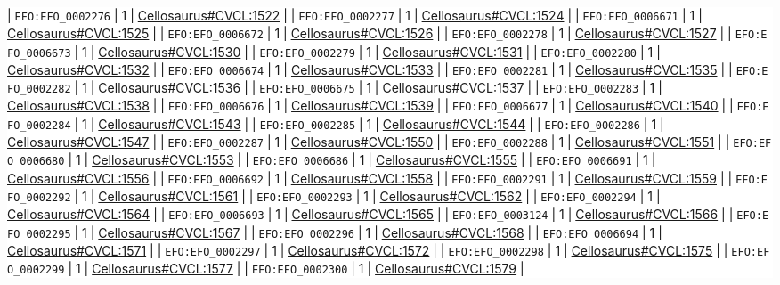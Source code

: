 | `EFO:EFO_0002276` |              1 | [Cellosaurus#CVCL:1522](http://purl.obolibrary.org/obo/Cellosaurus#CVCL_1522) |
| `EFO:EFO_0002277` |              1 | [Cellosaurus#CVCL:1524](http://purl.obolibrary.org/obo/Cellosaurus#CVCL_1524) |
| `EFO:EFO_0006671` |              1 | [Cellosaurus#CVCL:1525](http://purl.obolibrary.org/obo/Cellosaurus#CVCL_1525) |
| `EFO:EFO_0006672` |              1 | [Cellosaurus#CVCL:1526](http://purl.obolibrary.org/obo/Cellosaurus#CVCL_1526) |
| `EFO:EFO_0002278` |              1 | [Cellosaurus#CVCL:1527](http://purl.obolibrary.org/obo/Cellosaurus#CVCL_1527) |
| `EFO:EFO_0006673` |              1 | [Cellosaurus#CVCL:1530](http://purl.obolibrary.org/obo/Cellosaurus#CVCL_1530) |
| `EFO:EFO_0002279` |              1 | [Cellosaurus#CVCL:1531](http://purl.obolibrary.org/obo/Cellosaurus#CVCL_1531) |
| `EFO:EFO_0002280` |              1 | [Cellosaurus#CVCL:1532](http://purl.obolibrary.org/obo/Cellosaurus#CVCL_1532) |
| `EFO:EFO_0006674` |              1 | [Cellosaurus#CVCL:1533](http://purl.obolibrary.org/obo/Cellosaurus#CVCL_1533) |
| `EFO:EFO_0002281` |              1 | [Cellosaurus#CVCL:1535](http://purl.obolibrary.org/obo/Cellosaurus#CVCL_1535) |
| `EFO:EFO_0002282` |              1 | [Cellosaurus#CVCL:1536](http://purl.obolibrary.org/obo/Cellosaurus#CVCL_1536) |
| `EFO:EFO_0006675` |              1 | [Cellosaurus#CVCL:1537](http://purl.obolibrary.org/obo/Cellosaurus#CVCL_1537) |
| `EFO:EFO_0002283` |              1 | [Cellosaurus#CVCL:1538](http://purl.obolibrary.org/obo/Cellosaurus#CVCL_1538) |
| `EFO:EFO_0006676` |              1 | [Cellosaurus#CVCL:1539](http://purl.obolibrary.org/obo/Cellosaurus#CVCL_1539) |
| `EFO:EFO_0006677` |              1 | [Cellosaurus#CVCL:1540](http://purl.obolibrary.org/obo/Cellosaurus#CVCL_1540) |
| `EFO:EFO_0002284` |              1 | [Cellosaurus#CVCL:1543](http://purl.obolibrary.org/obo/Cellosaurus#CVCL_1543) |
| `EFO:EFO_0002285` |              1 | [Cellosaurus#CVCL:1544](http://purl.obolibrary.org/obo/Cellosaurus#CVCL_1544) |
| `EFO:EFO_0002286` |              1 | [Cellosaurus#CVCL:1547](http://purl.obolibrary.org/obo/Cellosaurus#CVCL_1547) |
| `EFO:EFO_0002287` |              1 | [Cellosaurus#CVCL:1550](http://purl.obolibrary.org/obo/Cellosaurus#CVCL_1550) |
| `EFO:EFO_0002288` |              1 | [Cellosaurus#CVCL:1551](http://purl.obolibrary.org/obo/Cellosaurus#CVCL_1551) |
| `EFO:EFO_0006680` |              1 | [Cellosaurus#CVCL:1553](http://purl.obolibrary.org/obo/Cellosaurus#CVCL_1553) |
| `EFO:EFO_0006686` |              1 | [Cellosaurus#CVCL:1555](http://purl.obolibrary.org/obo/Cellosaurus#CVCL_1555) |
| `EFO:EFO_0006691` |              1 | [Cellosaurus#CVCL:1556](http://purl.obolibrary.org/obo/Cellosaurus#CVCL_1556) |
| `EFO:EFO_0006692` |              1 | [Cellosaurus#CVCL:1558](http://purl.obolibrary.org/obo/Cellosaurus#CVCL_1558) |
| `EFO:EFO_0002291` |              1 | [Cellosaurus#CVCL:1559](http://purl.obolibrary.org/obo/Cellosaurus#CVCL_1559) |
| `EFO:EFO_0002292` |              1 | [Cellosaurus#CVCL:1561](http://purl.obolibrary.org/obo/Cellosaurus#CVCL_1561) |
| `EFO:EFO_0002293` |              1 | [Cellosaurus#CVCL:1562](http://purl.obolibrary.org/obo/Cellosaurus#CVCL_1562) |
| `EFO:EFO_0002294` |              1 | [Cellosaurus#CVCL:1564](http://purl.obolibrary.org/obo/Cellosaurus#CVCL_1564) |
| `EFO:EFO_0006693` |              1 | [Cellosaurus#CVCL:1565](http://purl.obolibrary.org/obo/Cellosaurus#CVCL_1565) |
| `EFO:EFO_0003124` |              1 | [Cellosaurus#CVCL:1566](http://purl.obolibrary.org/obo/Cellosaurus#CVCL_1566) |
| `EFO:EFO_0002295` |              1 | [Cellosaurus#CVCL:1567](http://purl.obolibrary.org/obo/Cellosaurus#CVCL_1567) |
| `EFO:EFO_0002296` |              1 | [Cellosaurus#CVCL:1568](http://purl.obolibrary.org/obo/Cellosaurus#CVCL_1568) |
| `EFO:EFO_0006694` |              1 | [Cellosaurus#CVCL:1571](http://purl.obolibrary.org/obo/Cellosaurus#CVCL_1571) |
| `EFO:EFO_0002297` |              1 | [Cellosaurus#CVCL:1572](http://purl.obolibrary.org/obo/Cellosaurus#CVCL_1572) |
| `EFO:EFO_0002298` |              1 | [Cellosaurus#CVCL:1575](http://purl.obolibrary.org/obo/Cellosaurus#CVCL_1575) |
| `EFO:EFO_0002299` |              1 | [Cellosaurus#CVCL:1577](http://purl.obolibrary.org/obo/Cellosaurus#CVCL_1577) |
| `EFO:EFO_0002300` |              1 | [Cellosaurus#CVCL:1579](http://purl.obolibrary.org/obo/Cellosaurus#CVCL_1579) |
